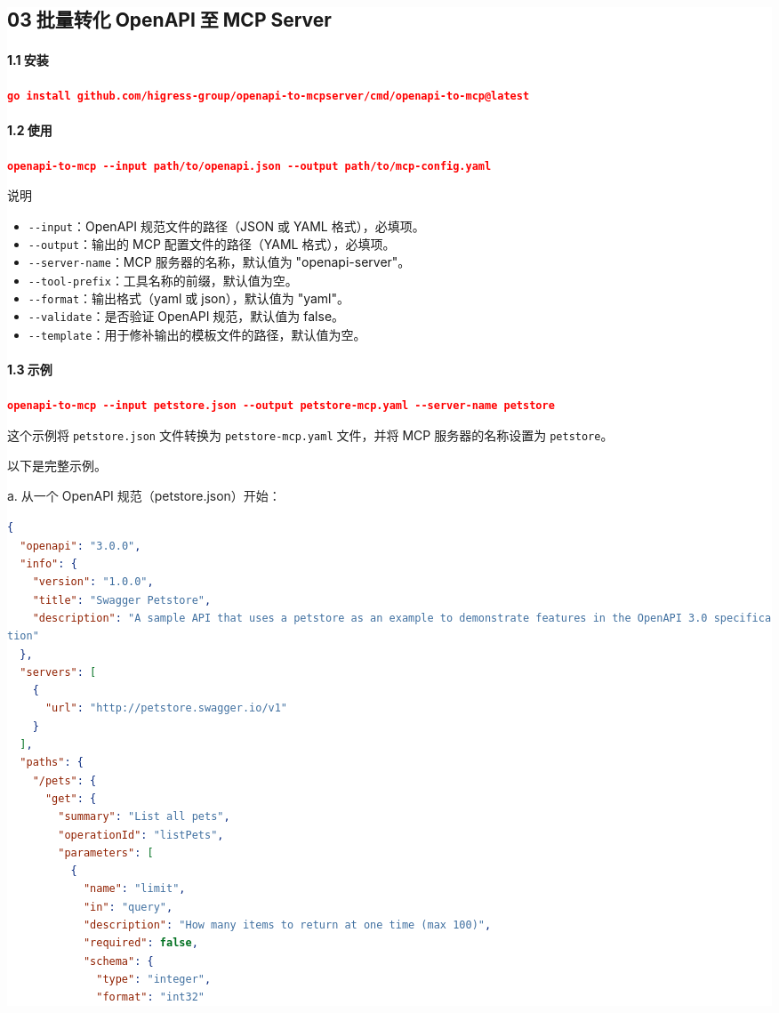 <font style="color:rgb(33, 37, 41);"></font>

## 03 批量转化 OpenAPI 至 MCP Server
#### 1.1 安装
```json
go install github.com/higress-group/openapi-to-mcpserver/cmd/openapi-to-mcp@latest
```



#### 1.2 使用
```json
openapi-to-mcp --input path/to/openapi.json --output path/to/mcp-config.yaml
```

说明

+ `--input`：OpenAPI 规范文件的路径（JSON 或 YAML 格式），必填项。
+ `--output`：输出的 MCP 配置文件的路径（YAML 格式），必填项。
+ `--server-name`：MCP 服务器的名称，默认值为 "openapi-server"。
+ `--tool-prefix`：工具名称的前缀，默认值为空。
+ `--format`：输出格式（yaml 或 json），默认值为 "yaml"。
+ `--validate`：是否验证 OpenAPI 规范，默认值为 false。
+ `--template`：用于修补输出的模板文件的路径，默认值为空。



#### 1.3 示例
```json
openapi-to-mcp --input petstore.json --output petstore-mcp.yaml --server-name petstore
```

这个示例将 `petstore.json` 文件转换为 `petstore-mcp.yaml` 文件，并将 MCP 服务器的名称设置为 `petstore`。



以下是完整示例。



<font style="color:rgba(0, 0, 0, 0.85);">a. 从一个 OpenAPI 规范（petstore.json）开始：</font>

```json
{
  "openapi": "3.0.0",
  "info": {
    "version": "1.0.0",
    "title": "Swagger Petstore",
    "description": "A sample API that uses a petstore as an example to demonstrate features in the OpenAPI 3.0 specification"
  },
  "servers": [
    {
      "url": "http://petstore.swagger.io/v1"
    }
  ],
  "paths": {
    "/pets": {
      "get": {
        "summary": "List all pets",
        "operationId": "listPets",
        "parameters": [
          {
            "name": "limit",
            "in": "query",
            "description": "How many items to return at one time (max 100)",
            "required": false,
            "schema": {
              "type": "integer",
              "format": "int32"
```